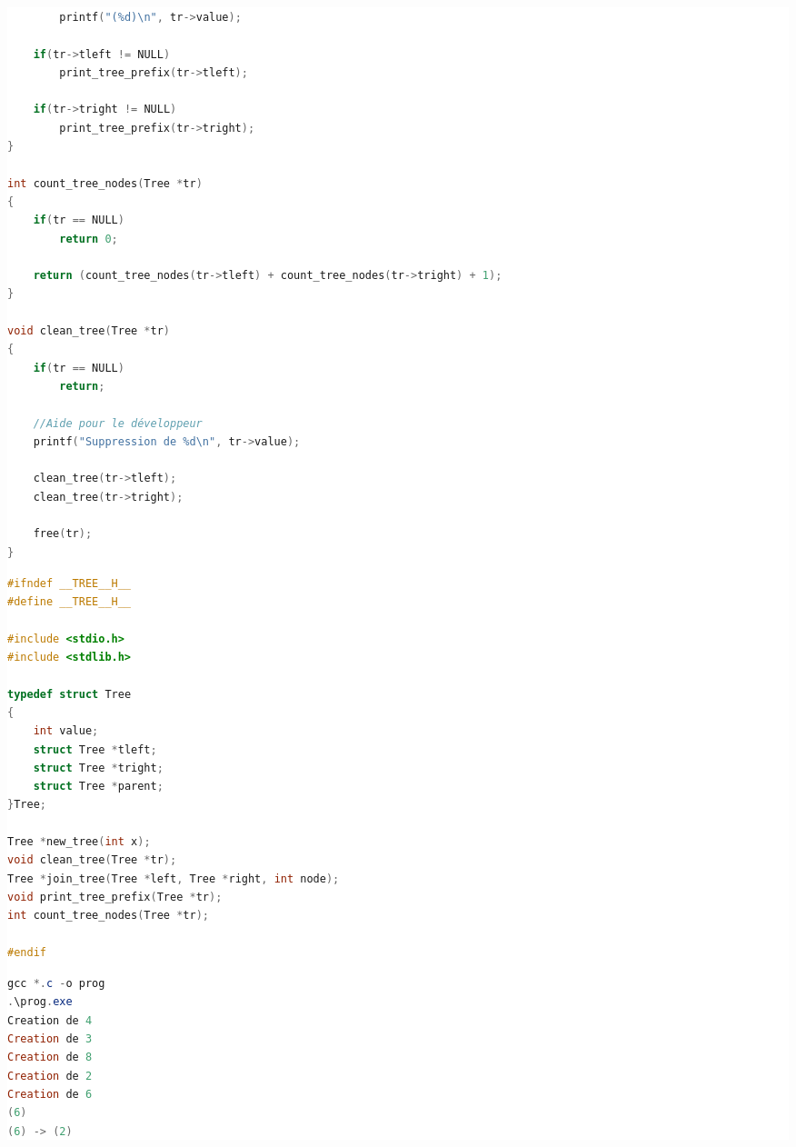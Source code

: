 ```c
        printf("(%d)\n", tr->value);

    if(tr->tleft != NULL)
        print_tree_prefix(tr->tleft);

    if(tr->tright != NULL)
        print_tree_prefix(tr->tright);
}

int count_tree_nodes(Tree *tr)
{
    if(tr == NULL)
        return 0;
    
    return (count_tree_nodes(tr->tleft) + count_tree_nodes(tr->tright) + 1);
}

void clean_tree(Tree *tr)
{
    if(tr == NULL)
        return;
    
    //Aide pour le développeur
    printf("Suppression de %d\n", tr->value);

    clean_tree(tr->tleft);
    clean_tree(tr->tright);

    free(tr);
}
```
```h
#ifndef __TREE__H__
#define __TREE__H__

#include <stdio.h>
#include <stdlib.h>

typedef struct Tree
{
    int value;
    struct Tree *tleft;
    struct Tree *tright;
    struct Tree *parent;
}Tree;

Tree *new_tree(int x);
void clean_tree(Tree *tr);
Tree *join_tree(Tree *left, Tree *right, int node);
void print_tree_prefix(Tree *tr);
int count_tree_nodes(Tree *tr);

#endif
```
```powershell
gcc *.c -o prog
.\prog.exe  
Creation de 4
Creation de 3
Creation de 8
Creation de 2
Creation de 6
(6)
(6) -> (2)   
```